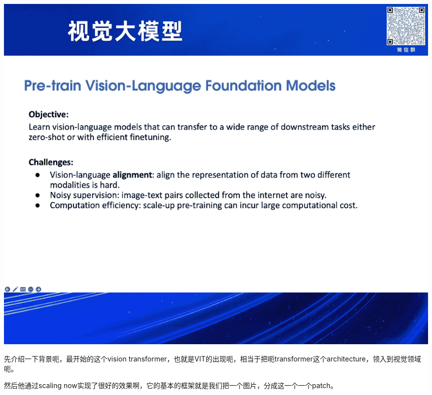 ![](img/399882bea44b37a9ddec16616439575c_5.png)

先介绍一下背景呃，最开始的这个vision transformer，也就是VIT的出现呃，相当于把呃transformer这个architecture，领入到视觉领域呃。

然后他通过scaling now实现了很好的效果啊，它的基本的框架就是我们把一个图片，分成这一个一个patch。


